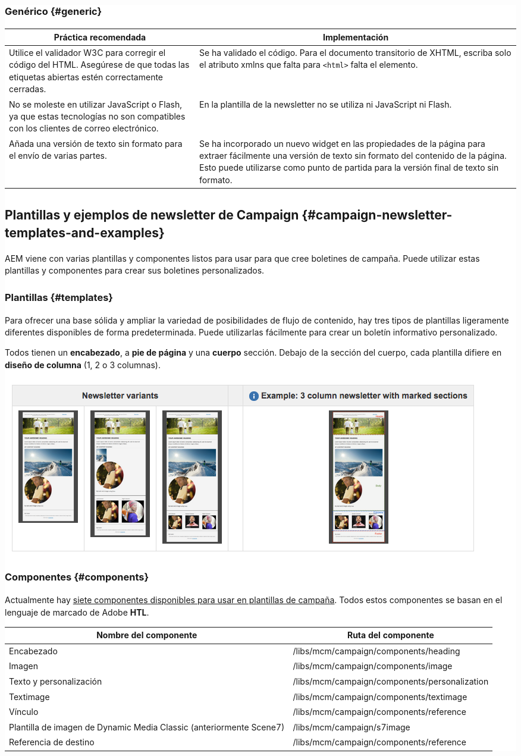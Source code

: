 ### Genérico {#generic}

| **Práctica recomendada** | **Implementación** |
|---|---|
| Utilice el validador W3C para corregir el código del HTML. Asegúrese de que todas las etiquetas abiertas estén correctamente cerradas. | Se ha validado el código. Para el documento transitorio de XHTML, escriba solo el atributo xmlns que falta para `<html>` falta el elemento. |
| No se moleste en utilizar JavaScript o Flash, ya que estas tecnologías no son compatibles con los clientes de correo electrónico. | En la plantilla de la newsletter no se utiliza ni JavaScript ni Flash. |
| Añada una versión de texto sin formato para el envío de varias partes. | Se ha incorporado un nuevo widget en las propiedades de la página para extraer fácilmente una versión de texto sin formato del contenido de la página. Esto puede utilizarse como punto de partida para la versión final de texto sin formato. |

## Plantillas y ejemplos de newsletter de Campaign {#campaign-newsletter-templates-and-examples}

AEM viene con varias plantillas y componentes listos para usar para que cree boletines de campaña. Puede utilizar estas plantillas y componentes para crear sus boletines personalizados.

### Plantillas {#templates}

Para ofrecer una base sólida y ampliar la variedad de posibilidades de flujo de contenido, hay tres tipos de plantillas ligeramente diferentes disponibles de forma predeterminada. Puede utilizarlas fácilmente para crear un boletín informativo personalizado.

Todos tienen un **encabezado**, a **pie de página** y una **cuerpo** sección. Debajo de la sección del cuerpo, cada plantilla difiere en **diseño de columna** (1, 2 o 3 columnas).

![](assets/chlimage_1-69.png)

### Componentes {#components}

Actualmente hay [siete componentes disponibles para usar en plantillas de campaña](/help/sites-authoring/adobe-campaign-components.md). Todos estos componentes se basan en el lenguaje de marcado de Adobe **HTL**.

| **Nombre del componente** | **Ruta del componente** |
|---|---|
| Encabezado | /libs/mcm/campaign/components/heading |
| Imagen | /libs/mcm/campaign/components/image |
| Texto y personalización | /libs/mcm/campaign/components/personalization |
| Textimage | /libs/mcm/campaign/components/textimage |
| Vínculo | /libs/mcm/campaign/components/reference |
| Plantilla de imagen de Dynamic Media Classic (anteriormente Scene7) | /libs/mcm/campaign/s7image |
| Referencia de destino | /libs/mcm/campaign/components/reference |
